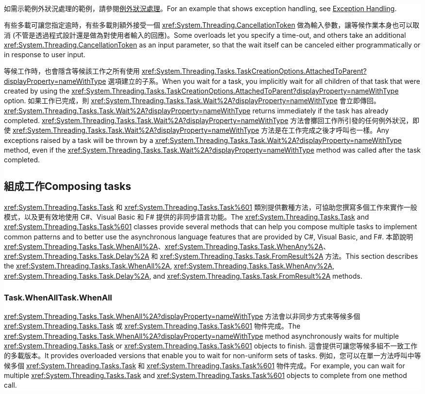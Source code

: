 <span data-ttu-id="82f64-234">如需示範例外狀況處理的範例，請參閱[例外狀況處理](exception-handling-task-parallel-library.md)。</span><span class="sxs-lookup"><span data-stu-id="82f64-234">For an example that shows exception handling, see [Exception Handling](exception-handling-task-parallel-library.md).</span></span>

<span data-ttu-id="82f64-235">有些多載可讓您指定逾時，有些多載則額外接受一個 <xref:System.Threading.CancellationToken> 做為輸入參數，讓等候作業本身也可以取消 (不管是透過程式設計還是做為對使用者輸入的回應)。</span><span class="sxs-lookup"><span data-stu-id="82f64-235">Some overloads let you specify a time-out, and others take an additional <xref:System.Threading.CancellationToken> as an input parameter, so that the wait itself can be canceled either programmatically or in response to user input.</span></span>

<span data-ttu-id="82f64-236">等候工作時，也會隱含等候該工作之所有使用 <xref:System.Threading.Tasks.TaskCreationOptions.AttachedToParent?displayProperty=nameWithType> 選項建立的子系。</span><span class="sxs-lookup"><span data-stu-id="82f64-236">When you wait for a task, you implicitly wait for all children of that task that were created by using the <xref:System.Threading.Tasks.TaskCreationOptions.AttachedToParent?displayProperty=nameWithType> option.</span></span> <span data-ttu-id="82f64-237">如果工作已完成，則 <xref:System.Threading.Tasks.Task.Wait%2A?displayProperty=nameWithType> 會立即傳回。</span><span class="sxs-lookup"><span data-stu-id="82f64-237"><xref:System.Threading.Tasks.Task.Wait%2A?displayProperty=nameWithType> returns immediately if the task has already completed.</span></span> <span data-ttu-id="82f64-238"><xref:System.Threading.Tasks.Task.Wait%2A?displayProperty=nameWithType> 方法會擲回工作所引發的任何例外狀況，即使 <xref:System.Threading.Tasks.Task.Wait%2A?displayProperty=nameWithType> 方法是在工作完成之後才呼叫也一樣。</span><span class="sxs-lookup"><span data-stu-id="82f64-238">Any exceptions raised by a task will be thrown by a <xref:System.Threading.Tasks.Task.Wait%2A?displayProperty=nameWithType> method, even if the <xref:System.Threading.Tasks.Task.Wait%2A?displayProperty=nameWithType> method was called after the task completed.</span></span>

## <a name="composing-tasks"></a><span data-ttu-id="82f64-239">組成工作</span><span class="sxs-lookup"><span data-stu-id="82f64-239">Composing tasks</span></span>

<span data-ttu-id="82f64-240"><xref:System.Threading.Tasks.Task> 和 <xref:System.Threading.Tasks.Task%601> 類別提供數種方法，可協助您撰寫多個工作來實作一般模式，以及更有效地使用 C#、Visual Basic 和 F# 提供的非同步語言功能。</span><span class="sxs-lookup"><span data-stu-id="82f64-240">The <xref:System.Threading.Tasks.Task> and <xref:System.Threading.Tasks.Task%601> classes provide several methods that can help you compose multiple tasks to implement common patterns and to better use the asynchronous language features that are provided by C#, Visual Basic, and F#.</span></span> <span data-ttu-id="82f64-241">本節說明 <xref:System.Threading.Tasks.Task.WhenAll%2A>、<xref:System.Threading.Tasks.Task.WhenAny%2A>、<xref:System.Threading.Tasks.Task.Delay%2A> 和 <xref:System.Threading.Tasks.Task.FromResult%2A> 方法。</span><span class="sxs-lookup"><span data-stu-id="82f64-241">This section describes the <xref:System.Threading.Tasks.Task.WhenAll%2A>, <xref:System.Threading.Tasks.Task.WhenAny%2A>, <xref:System.Threading.Tasks.Task.Delay%2A>, and <xref:System.Threading.Tasks.Task.FromResult%2A> methods.</span></span>

### <a name="taskwhenall"></a><span data-ttu-id="82f64-242">Task.WhenAll</span><span class="sxs-lookup"><span data-stu-id="82f64-242">Task.WhenAll</span></span>

<span data-ttu-id="82f64-243"><xref:System.Threading.Tasks.Task.WhenAll%2A?displayProperty=nameWithType> 方法會以非同步方式來等候多個 <xref:System.Threading.Tasks.Task> 或 <xref:System.Threading.Tasks.Task%601> 物件完成。</span><span class="sxs-lookup"><span data-stu-id="82f64-243">The <xref:System.Threading.Tasks.Task.WhenAll%2A?displayProperty=nameWithType> method asynchronously waits for multiple <xref:System.Threading.Tasks.Task> or <xref:System.Threading.Tasks.Task%601> objects to finish.</span></span> <span data-ttu-id="82f64-244">這會提供可讓您等候多組不一致工作的多載版本。</span><span class="sxs-lookup"><span data-stu-id="82f64-244">It provides overloaded versions that enable you to wait for non-uniform sets of tasks.</span></span> <span data-ttu-id="82f64-245">例如，您可以在單一方法呼叫中等候多個 <xref:System.Threading.Tasks.Task> 和 <xref:System.Threading.Tasks.Task%601> 物件完成。</span><span class="sxs-lookup"><span data-stu-id="82f64-245">For example, you can wait for multiple <xref:System.Threading.Tasks.Task> and <xref:System.Threading.Tasks.Task%601> objects to complete from one method call.</span></span>
